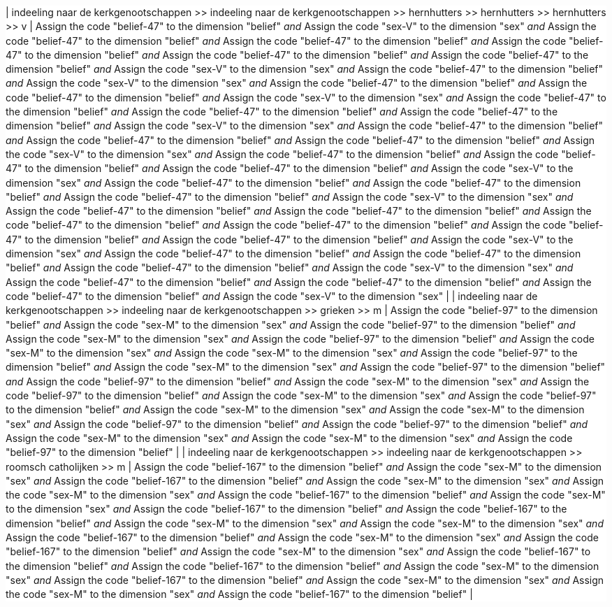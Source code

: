 | indeeling naar de kerkgenootschappen >> indeeling naar de kerkgenootschappen >> hernhutters >> hernhutters >> hernhutters >> v | Assign the code "belief-47" to the dimension "belief" *and* Assign the code "sex-V" to the dimension "sex" *and* Assign the code "belief-47" to the dimension "belief" *and* Assign the code "belief-47" to the dimension "belief" *and* Assign the code "belief-47" to the dimension "belief" *and* Assign the code "belief-47" to the dimension "belief" *and* Assign the code "belief-47" to the dimension "belief" *and* Assign the code "sex-V" to the dimension "sex" *and* Assign the code "belief-47" to the dimension "belief" *and* Assign the code "sex-V" to the dimension "sex" *and* Assign the code "belief-47" to the dimension "belief" *and* Assign the code "belief-47" to the dimension "belief" *and* Assign the code "sex-V" to the dimension "sex" *and* Assign the code "belief-47" to the dimension "belief" *and* Assign the code "belief-47" to the dimension "belief" *and* Assign the code "belief-47" to the dimension "belief" *and* Assign the code "sex-V" to the dimension "sex" *and* Assign the code "belief-47" to the dimension "belief" *and* Assign the code "belief-47" to the dimension "belief" *and* Assign the code "belief-47" to the dimension "belief" *and* Assign the code "sex-V" to the dimension "sex" *and* Assign the code "belief-47" to the dimension "belief" *and* Assign the code "belief-47" to the dimension "belief" *and* Assign the code "belief-47" to the dimension "belief" *and* Assign the code "sex-V" to the dimension "sex" *and* Assign the code "belief-47" to the dimension "belief" *and* Assign the code "belief-47" to the dimension "belief" *and* Assign the code "belief-47" to the dimension "belief" *and* Assign the code "sex-V" to the dimension "sex" *and* Assign the code "belief-47" to the dimension "belief" *and* Assign the code "belief-47" to the dimension "belief" *and* Assign the code "belief-47" to the dimension "belief" *and* Assign the code "belief-47" to the dimension "belief" *and* Assign the code "belief-47" to the dimension "belief" *and* Assign the code "belief-47" to the dimension "belief" *and* Assign the code "sex-V" to the dimension "sex" *and* Assign the code "belief-47" to the dimension "belief" *and* Assign the code "belief-47" to the dimension "belief" *and* Assign the code "belief-47" to the dimension "belief" *and* Assign the code "sex-V" to the dimension "sex" *and* Assign the code "belief-47" to the dimension "belief" *and* Assign the code "belief-47" to the dimension "belief" *and* Assign the code "belief-47" to the dimension "belief" *and* Assign the code "sex-V" to the dimension "sex" |
| indeeling naar de kerkgenootschappen >> indeeling naar de kerkgenootschappen >> grieken >> m | Assign the code "belief-97" to the dimension "belief" *and* Assign the code "sex-M" to the dimension "sex" *and* Assign the code "belief-97" to the dimension "belief" *and* Assign the code "sex-M" to the dimension "sex" *and* Assign the code "belief-97" to the dimension "belief" *and* Assign the code "sex-M" to the dimension "sex" *and* Assign the code "sex-M" to the dimension "sex" *and* Assign the code "belief-97" to the dimension "belief" *and* Assign the code "sex-M" to the dimension "sex" *and* Assign the code "belief-97" to the dimension "belief" *and* Assign the code "belief-97" to the dimension "belief" *and* Assign the code "sex-M" to the dimension "sex" *and* Assign the code "belief-97" to the dimension "belief" *and* Assign the code "sex-M" to the dimension "sex" *and* Assign the code "belief-97" to the dimension "belief" *and* Assign the code "sex-M" to the dimension "sex" *and* Assign the code "sex-M" to the dimension "sex" *and* Assign the code "belief-97" to the dimension "belief" *and* Assign the code "belief-97" to the dimension "belief" *and* Assign the code "sex-M" to the dimension "sex" *and* Assign the code "sex-M" to the dimension "sex" *and* Assign the code "belief-97" to the dimension "belief" |
| indeeling naar de kerkgenootschappen >> indeeling naar de kerkgenootschappen >> roomsch catholijken >> m | Assign the code "belief-167" to the dimension "belief" *and* Assign the code "sex-M" to the dimension "sex" *and* Assign the code "belief-167" to the dimension "belief" *and* Assign the code "sex-M" to the dimension "sex" *and* Assign the code "sex-M" to the dimension "sex" *and* Assign the code "belief-167" to the dimension "belief" *and* Assign the code "sex-M" to the dimension "sex" *and* Assign the code "belief-167" to the dimension "belief" *and* Assign the code "belief-167" to the dimension "belief" *and* Assign the code "sex-M" to the dimension "sex" *and* Assign the code "sex-M" to the dimension "sex" *and* Assign the code "belief-167" to the dimension "belief" *and* Assign the code "sex-M" to the dimension "sex" *and* Assign the code "belief-167" to the dimension "belief" *and* Assign the code "sex-M" to the dimension "sex" *and* Assign the code "belief-167" to the dimension "belief" *and* Assign the code "belief-167" to the dimension "belief" *and* Assign the code "sex-M" to the dimension "sex" *and* Assign the code "belief-167" to the dimension "belief" *and* Assign the code "sex-M" to the dimension "sex" *and* Assign the code "sex-M" to the dimension "sex" *and* Assign the code "belief-167" to the dimension "belief" |
